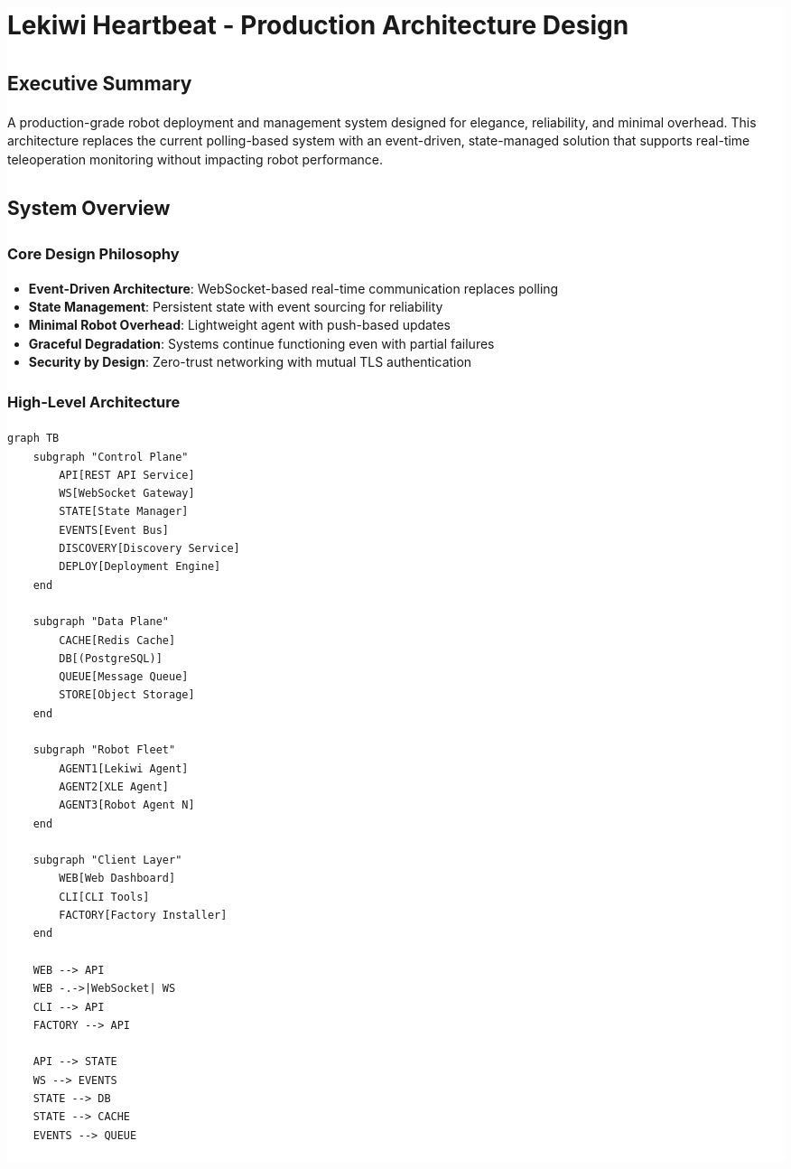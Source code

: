 # Lekiwi Heartbeat - Production Architecture Design

## Executive Summary

A production-grade robot deployment and management system designed for elegance, reliability, and minimal overhead. This architecture replaces the current polling-based system with an event-driven, state-managed solution that supports real-time teleoperation monitoring without impacting robot performance.

## System Overview

### Core Design Philosophy
- **Event-Driven Architecture**: WebSocket-based real-time communication replaces polling
- **State Management**: Persistent state with event sourcing for reliability
- **Minimal Robot Overhead**: Lightweight agent with push-based updates
- **Graceful Degradation**: Systems continue functioning even with partial failures
- **Security by Design**: Zero-trust networking with mutual TLS authentication

### High-Level Architecture

```mermaid
graph TB
    subgraph "Control Plane"
        API[REST API Service]
        WS[WebSocket Gateway]
        STATE[State Manager]
        EVENTS[Event Bus]
        DISCOVERY[Discovery Service]
        DEPLOY[Deployment Engine]
    end
    
    subgraph "Data Plane"
        CACHE[Redis Cache]
        DB[(PostgreSQL)]
        QUEUE[Message Queue]
        STORE[Object Storage]
    end
    
    subgraph "Robot Fleet"
        AGENT1[Lekiwi Agent]
        AGENT2[XLE Agent]
        AGENT3[Robot Agent N]
    end
    
    subgraph "Client Layer"
        WEB[Web Dashboard]
        CLI[CLI Tools]
        FACTORY[Factory Installer]
    end
    
    WEB --> API
    WEB -.->|WebSocket| WS
    CLI --> API
    FACTORY --> API
    
    API --> STATE
    WS --> EVENTS
    STATE --> DB
    STATE --> CACHE
    EVENTS --> QUEUE
    
```